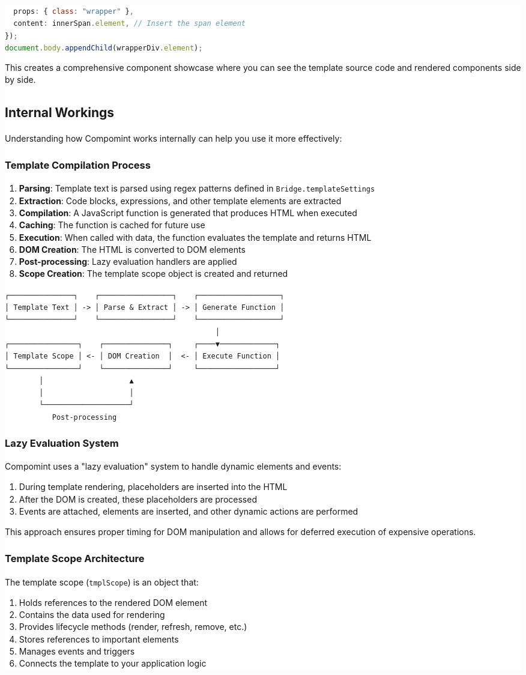 ```javascript
  props: { class: "wrapper" },
  content: innerSpan.element, // Insert the span element
});
document.body.appendChild(wrapperDiv.element);
```

This creates a comprehensive component showcase where you can see the template source code and rendered components side by side.

## Internal Workings

Understanding how Compomint works internally can help you use it more effectively:

### Template Compilation Process

1. **Parsing**: Template text is parsed using regex patterns defined in `Bridge.templateSettings`
2. **Extraction**: Code blocks, expressions, and other template elements are extracted
3. **Compilation**: A JavaScript function is generated that produces HTML when executed
4. **Caching**: The function is cached for future use
5. **Execution**: When called with data, the function evaluates the template and returns HTML
6. **DOM Creation**: The HTML is converted to DOM elements
7. **Post-processing**: Lazy evaluation handlers are applied
8. **Scope Creation**: The template scope object is created and returned

```
┌───────────────┐    ┌─────────────────┐    ┌───────────────────┐
│ Template Text │ -> │ Parse & Extract │ -> │ Generate Function │
└───────────────┘    └─────────────────┘    └───────────────────┘
                                                 │
┌────────────────┐    ┌───────────────┐     ┌────▼─────────────┐
│ Template Scope │ <- │ DOM Creation  │  <- │ Execute Function │
└────────────────┘    └───────────────┘     └──────────────────┘
        │                    ▲
        │                    │
        └────────────────────┘
           Post-processing
```

### Lazy Evaluation System

Compomint uses a "lazy evaluation" system to handle dynamic elements and events:

1. During template rendering, placeholders are inserted into the HTML
2. After the DOM is created, these placeholders are processed
3. Events are attached, elements are inserted, and other dynamic actions are performed

This approach ensures proper timing for DOM manipulation and allows for deferred execution of expensive operations.

### Template Scope Architecture

The template scope (`tmplScope`) is an object that:

1. Holds references to the rendered DOM element
2. Contains the data used for rendering
3. Provides lifecycle methods (render, refresh, remove, etc.)
4. Stores references to important elements
5. Manages events and triggers
6. Connects the template to your application logic
